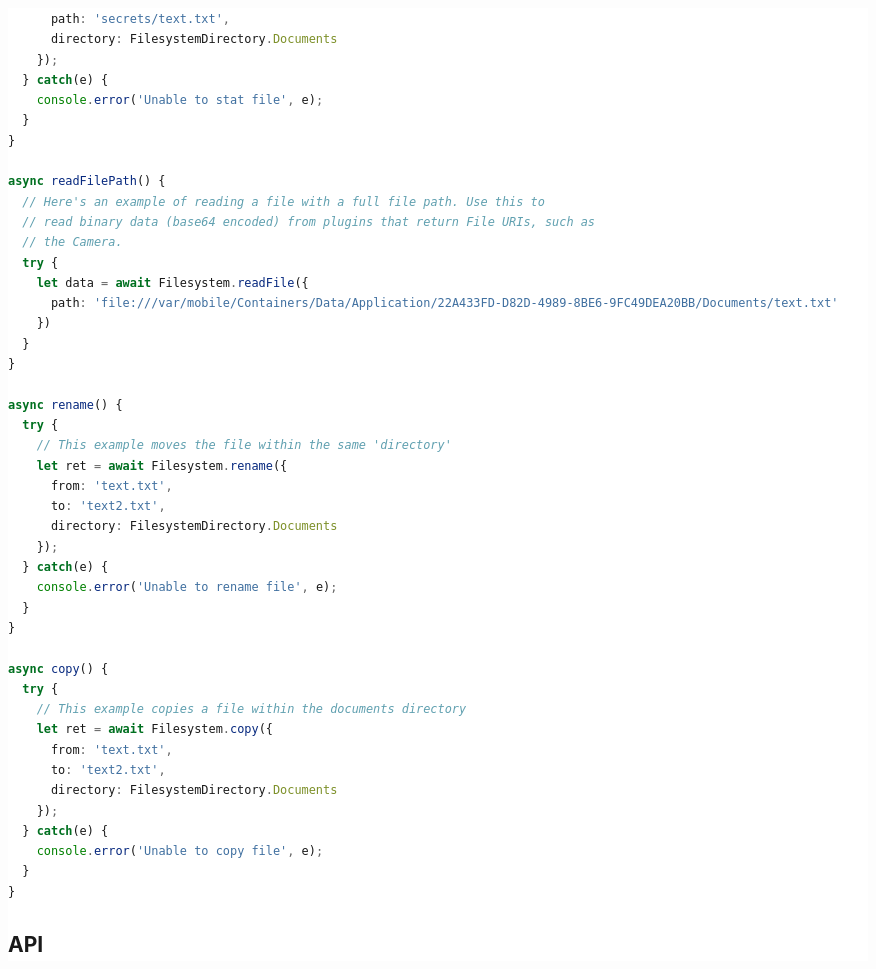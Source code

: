 ```typescript
      path: 'secrets/text.txt',
      directory: FilesystemDirectory.Documents
    });
  } catch(e) {
    console.error('Unable to stat file', e);
  }
}

async readFilePath() {
  // Here's an example of reading a file with a full file path. Use this to
  // read binary data (base64 encoded) from plugins that return File URIs, such as
  // the Camera.
  try {
    let data = await Filesystem.readFile({
      path: 'file:///var/mobile/Containers/Data/Application/22A433FD-D82D-4989-8BE6-9FC49DEA20BB/Documents/text.txt'
    })
  }
}

async rename() {
  try {
    // This example moves the file within the same 'directory'
    let ret = await Filesystem.rename({
      from: 'text.txt',
      to: 'text2.txt',
      directory: FilesystemDirectory.Documents
    });
  } catch(e) {
    console.error('Unable to rename file', e);
  }
}

async copy() {
  try {
    // This example copies a file within the documents directory
    let ret = await Filesystem.copy({
      from: 'text.txt',
      to: 'text2.txt',
      directory: FilesystemDirectory.Documents
    });
  } catch(e) {
    console.error('Unable to copy file', e);
  }
}
```

## API

<docgen-api>
